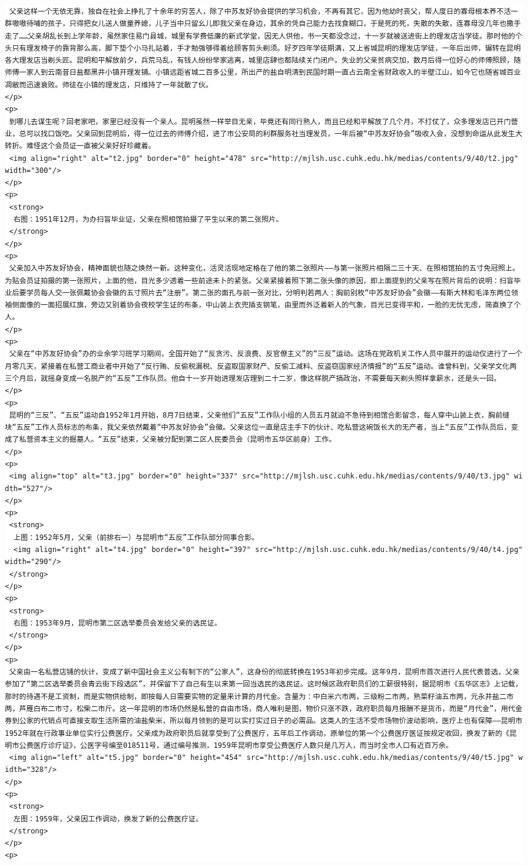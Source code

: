      父亲这样一个无依无靠，独自在社会上挣扎了十余年的穷苦人，除了中苏友好协会提供的学习机会，不再有其它，因为他幼时丧父，帮人度日的寡母根本养不活一群嗷嗷待哺的孩子，只得把女儿送人做童养媳，儿子当中只留幺儿即我父亲在身边，其余的凭自己能力去找食糊口，于是死的死，失散的失散，连寡母没几年也撒手走了……父亲胡乱长到上学年龄，虽然家住易门县城，城里有学费低廉的新式学堂，因无人供他，书一天都没念过，十一岁就被送进街上的理发店当学徒。那时他的个头只有理发椅子的靠背那么高，脚下垫个小马扎站着，手才勉强够得着给顾客剪头剃须。好歹四年学徒期满，又上省城昆明的理发店学徒，一年后出师，辗转在昆明各大理发店当剃头匠。昆明和平解放前夕，兵荒马乱，有钱人纷纷举家逃离，城里店肆也都陆续关门闭户。失业的父亲贫病交加，数月后得一位好心的师傅照顾，随师傅一家人到云南昔日盐都黑井小镇开理发铺。小镇远距省城二百多公里，所出产的盐自明清到民国时期一直占云南全省财政收入的半壁江山，如今它也随省城百业凋敝而迅速衰败。师徒在小镇的理发店，只维持了一年就散了伙。
    </p>
    <p>
     到哪儿去谋生呢？回老家吧，家里已经没有一个亲人。昆明虽然一样举目无亲，毕竟还有同行熟人，而且已经和平解放了几个月，不打仗了，众多理发店已开门营业，总可以找口饭吃。父亲回到昆明后，得一位过去的师傅介绍，进了市公安局的利群服务社当理发员，一年后被“中苏友好协会”吸收入会，没想到命运从此发生大转折。难怪这个会员证一直被父亲好好珍藏着。
     <img align="right" alt="t2.jpg" border="0" height="478" src="http://mjlsh.usc.cuhk.edu.hk/medias/contents/9/40/t2.jpg" width="300"/>
    </p>
    <p>
     <strong>
      右图：1951年12月，为办扫盲毕业证，父亲在照相馆拍摄了平生以来的第二张照片。
     </strong>
    </p>
    <p>
     父亲加入中苏友好协会，精神面貌也随之焕然一新。这种变化，活灵活现地定格在了他的第二张照片——与第一张照片相隔二三十天、在照相馆拍的五寸免冠照上。为贴会员证拍摄的第一张照片，上面的他，目光多少透着一些前途未卜的紧张。父亲紧接着照下第二张头像的原因，即上面提到的父亲写在照片背后的说明：扫盲毕业后要学员每人交一张佩戴协会会徽的五寸照片去“注册”。第二张的面孔与前一张对比，分明判若两人：胸前别枚“中苏友好协会”会徽——有斯大林和毛泽东两位领袖侧面像的一面招展红旗，旁边又别着协会夜校学生证的布条，中山装上衣兜插支钢笔，由里而外泛着新人的气象，目光已变得平和，一脸的无忧无虑，简直换了个人。
    </p>
    <p>
     父亲在“中苏友好协会”办的业余学习班学习期间，全国开始了“反贪污、反浪费、反官僚主义”的“三反”运动。这场在党政机关工作人员中展开的运动仅进行了一个月零几天，紧接着在私营工商业者中开始了“反行贿、反偷税漏税、反盗取国家财产、反偷工减料、反盗窃国家经济情报”的“五反”运动。谁曾料到，父亲学文化两三个月后，就摇身变成一名脱产的“五反”工作队员。他自十一岁开始进理发店理到二十二岁，像这样脱产搞政治，不需要每天剃头照样拿薪水，还是头一回。
    </p>
    <p>
     昆明的“三反”、“五反”运动自1952年1月开始，8月7日结束，父亲他们“五反”工作队小组的人员五月就迫不急待到相馆合影留念，每人穿中山装上衣，胸前缝块“五反”工作人员标志的布条，我父亲依然戴着“中苏友好协会”会徽。父亲这位一直是店主手下的伙计、吃私营这碗饭长大的无产者，当上“五反”工作队员后，变成了私营资本主义的掘墓人。“五反”结束，父亲被分配到第二区人民委员会（昆明市五华区前身）工作。
    </p>
    <p>
     <img align="top" alt="t3.jpg" border="0" height="337" src="http://mjlsh.usc.cuhk.edu.hk/medias/contents/9/40/t3.jpg" width="527"/>
    </p>
    <p>
     <strong>
      上图：1952年5月，父亲（前排右一）与昆明市“五反”工作队部分同事合影。
      <img align="right" alt="t4.jpg" border="0" height="397" src="http://mjlsh.usc.cuhk.edu.hk/medias/contents/9/40/t4.jpg" width="290"/>
     </strong>
    </p>
    <p>
     <strong>
      右图：1953年9月，昆明市第二区选举委员会发给父亲的选民证。
     </strong>
    </p>
    <p>
     父亲由一名私营店铺的伙计，变成了新中国社会主义公有制下的“公家人”，这身份的彻底转换在1953年初步完成。这年9月，昆明市首次进行人民代表普选，父亲参加了“第二区选举委员会青云街下段选区”，并保留下了自己有生以来第一回当选民的选民证。这时候区政府职员们的工薪很特别，据昆明市《五华区志》上记载，那时的待遇不是工资制，而是实物供给制，即按每人日需要实物的定量来计算的月代金。含量为：中白米六市两，三级粉二市两，熟菜籽油五市两，元永井盐二市两，芦雁白布二市寸，松柴二市斤。这一年昆明的市场仍然是私营的自由市场，商人唯利是图，物价只涨不跌，政府职员每月报酬不是货币，而是“月代金”，用代金券到公家的代销点可直接支取生活所需的油盐柴米，所以每月领到的是可以实打实过日子的必需品。这类人的生活不受市场物价波动影响，医疗上也有保障——昆明市1952年就在行政事业单位实行公费医疗。父亲成为政府职员后就享受到了公费医疗，五年后工作调动，原单位的第一个公费医疗医证按规定收回，换发了新的《昆明市公费医疗诊疗证》，公医字号编至018511号，通过编号推测，1959年昆明市享受公费医疗人数只是几万人，而当时全市人口有近百万余。
     <img align="left" alt="t5.jpg" border="0" height="454" src="http://mjlsh.usc.cuhk.edu.hk/medias/contents/9/40/t5.jpg" width="328"/>
    </p>
    <p>
     <strong>
      左图：1959年，父亲因工作调动，换发了新的公费医疗证。
     </strong>
    </p>
    <p>